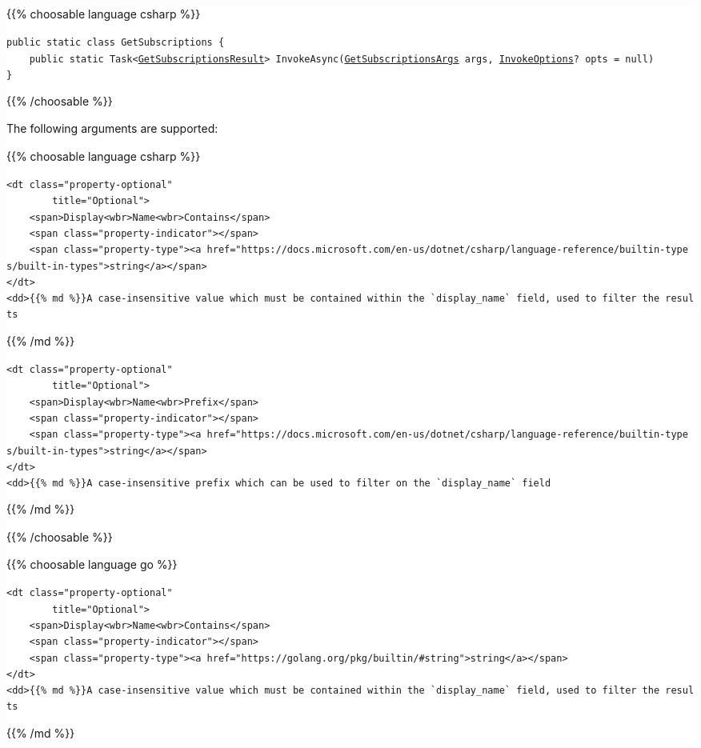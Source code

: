 
{{% choosable language csharp %}}
<div class="highlight"><pre class="chroma"><code class="language-csharp" data-lang="csharp"><span class="k">public static class </span><span class="nx">GetSubscriptions </span><span class="p">{</span><span class="k">
    public static </span>Task&lt;<span class="nx"><a href="/docs/reference/pkg/dotnet/Pulumi.Azure/Pulumi.Azure.Core.GetSubscriptionsResult.html">GetSubscriptionsResult</a></span>> <span class="p">InvokeAsync(</span><span class="nx"><a href="/docs/reference/pkg/dotnet/Pulumi.Azure/Pulumi.Azure.Core.GetSubscriptionsArgs.html">GetSubscriptionsArgs</a></span> <span class="nx">args<span class="p">, </span><span class="nx"><a href="/docs/reference/pkg/dotnet/Pulumi/Pulumi.InvokeOptions.html">InvokeOptions</a></span>? <span class="nx">opts = null<span class="p">)</span><span class="p">
}</span></code></pre></div>
{{% /choosable %}}



The following arguments are supported:



{{% choosable language csharp %}}
<dl class="resources-properties">

    <dt class="property-optional"
            title="Optional">
        <span>Display<wbr>Name<wbr>Contains</span>
        <span class="property-indicator"></span>
        <span class="property-type"><a href="https://docs.microsoft.com/en-us/dotnet/csharp/language-reference/builtin-types/built-in-types">string</a></span>
    </dt>
    <dd>{{% md %}}A case-insensitive value which must be contained within the `display_name` field, used to filter the results
{{% /md %}}</dd>

    <dt class="property-optional"
            title="Optional">
        <span>Display<wbr>Name<wbr>Prefix</span>
        <span class="property-indicator"></span>
        <span class="property-type"><a href="https://docs.microsoft.com/en-us/dotnet/csharp/language-reference/builtin-types/built-in-types">string</a></span>
    </dt>
    <dd>{{% md %}}A case-insensitive prefix which can be used to filter on the `display_name` field
{{% /md %}}</dd>

</dl>
{{% /choosable %}}


{{% choosable language go %}}
<dl class="resources-properties">

    <dt class="property-optional"
            title="Optional">
        <span>Display<wbr>Name<wbr>Contains</span>
        <span class="property-indicator"></span>
        <span class="property-type"><a href="https://golang.org/pkg/builtin/#string">string</a></span>
    </dt>
    <dd>{{% md %}}A case-insensitive value which must be contained within the `display_name` field, used to filter the results
{{% /md %}}</dd>
